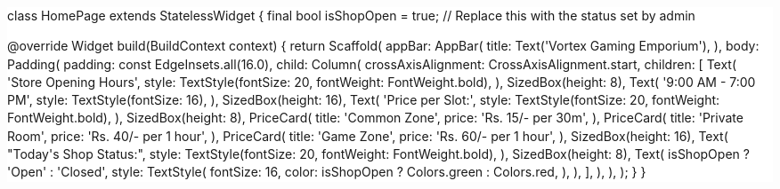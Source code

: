 class HomePage extends StatelessWidget {
final bool isShopOpen = true; // Replace this with the status set by admin

@override
Widget build(BuildContext context) {
return Scaffold(
appBar: AppBar(
title: Text('Vortex Gaming Emporium'),
),
body: Padding(
padding: const EdgeInsets.all(16.0),
child: Column(
crossAxisAlignment: CrossAxisAlignment.start,
children: [
Text(
'Store Opening Hours',
style: TextStyle(fontSize: 20, fontWeight: FontWeight.bold),
),
SizedBox(height: 8),
Text(
'9:00 AM - 7:00 PM',
style: TextStyle(fontSize: 16),
),
SizedBox(height: 16),
Text(
'Price per Slot:',
style: TextStyle(fontSize: 20, fontWeight: FontWeight.bold),
),
SizedBox(height: 8),
PriceCard(
title: 'Common Zone',
price: 'Rs. 15/- per 30m',
),
PriceCard(
title: 'Private Room',
price: 'Rs. 40/- per 1 hour',
),
PriceCard(
title: 'Game Zone',
price: 'Rs. 60/- per 1 hour',
),
SizedBox(height: 16),
Text(
"Today's Shop Status:",
style: TextStyle(fontSize: 20, fontWeight: FontWeight.bold),
),
SizedBox(height: 8),
Text(
isShopOpen ? 'Open' : 'Closed',
style: TextStyle(
fontSize: 16,
color: isShopOpen ? Colors.green : Colors.red,
),
),
],
),
),
);
}
}
